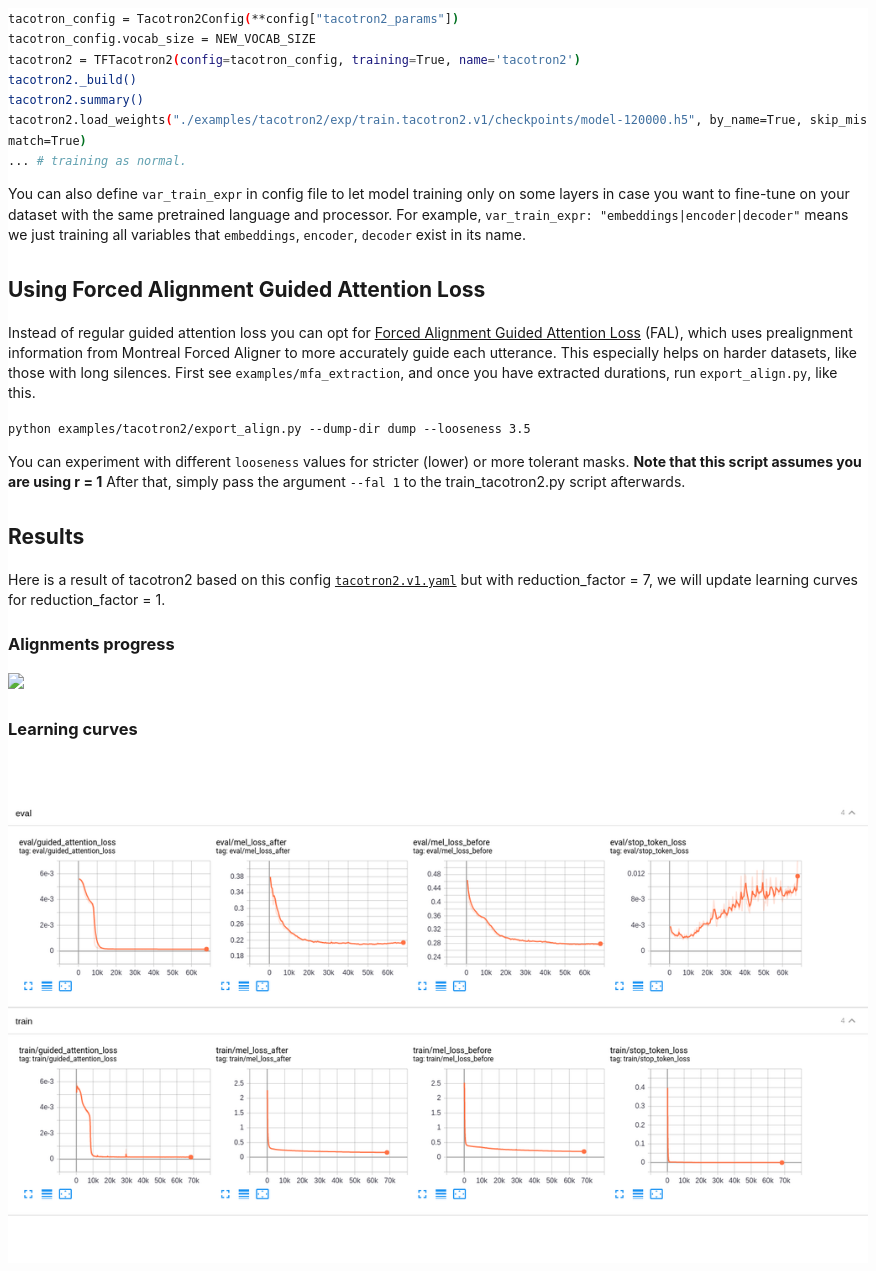 ```bash
tacotron_config = Tacotron2Config(**config["tacotron2_params"])
tacotron_config.vocab_size = NEW_VOCAB_SIZE
tacotron2 = TFTacotron2(config=tacotron_config, training=True, name='tacotron2')
tacotron2._build()
tacotron2.summary()
tacotron2.load_weights("./examples/tacotron2/exp/train.tacotron2.v1/checkpoints/model-120000.h5", by_name=True, skip_mismatch=True)
... # training as normal.
```
You can also define `var_train_expr` in config file to let model training only on some layers in case you want to fine-tune on your dataset with the same pretrained language and processor. For example, `var_train_expr: "embeddings|encoder|decoder"` means we just training all variables that `embeddings`, `encoder`, `decoder` exist in its name.

## Using Forced Alignment Guided Attention Loss

Instead of regular guided attention loss you can opt for [Forced Alignment Guided Attention Loss](https://docs.google.com/document/d/1TMH0klOWzlH4Up_GFT2cR4zB0JehAu1pe9zOemZPk7Y/edit#) (FAL), which uses prealignment information from Montreal Forced Aligner to more accurately guide each utterance. This especially helps on harder datasets, like those with long silences.
First see `examples/mfa_extraction`, and once you have extracted durations, run `export_align.py`, like this.

    python examples/tacotron2/export_align.py --dump-dir dump --looseness 3.5

You can experiment with different `looseness` values for stricter (lower) or more tolerant masks. **Note that this script assumes you are using r = 1**
After that, simply pass the argument `--fal 1` to the train_tacotron2.py script afterwards.


## Results
Here is a result of tacotron2 based on this config [`tacotron2.v1.yaml`](https://github.com/dathudeptrai/TensorflowTTS/blob/tacotron-2-example/examples/tacotron-2/conf/tacotron2.v1.yaml) but with reduction_factor = 7, we will update learning curves for reduction_factor = 1.

### Alignments progress
<img src="fig/alignment.gif" height="300">

### Learning curves
<img src="fig/tensorboard.png" height="500">
